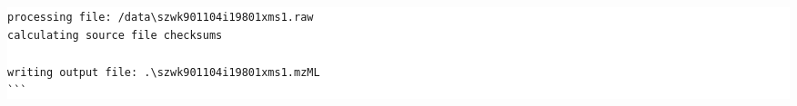     processing file: /data\szwk901104i19801xms1.raw
    calculating source file checksums

    writing output file: .\szwk901104i19801xms1.mzML
    ```

[^boost]: **boost**

    ```bash
    module load python/3.8.11/gcc/pqdmnzmw
    wget -qO- http://sourceforge.net/projects/boost/files/boost/1.76.0/boost_1_76_0.tar.gz | \
    tar xvzf -
    cd boost_1_76_0
    ./bootstrap.sh
    ./b2 --prefix=$CEUADMIN/boost/1.76.0 install
    ./bjam --with-regex --with-filesystem --with-iostreams --with-thread --with-program_options \
            --with-serialization --with-system --with-date_time install
    export BOOST_ROOT=/usr/local/src/boost_1_76_0
    ```

[^p7zip-zstd]: **p7zip-zstd**

    A simple `make` is sufficient but it is necessary to implement a minor revision of `install.sh`, line 19, so that `DEST_HOME=/usr/local/Cluster-Apps/ceuadmin/p7zip-zstd/17.05`. 

[^wine]: **wine**

    ```bash
    module load ceuadmin/krb5/1.21.2-icelake
    configure --prefix=${CEUADMIN}/wine/8.21 --enable-win64
    make install
    ```

[^seqkit]: **seqkit**

    An attempt is made with [UniProt](https://ftp.uniprot.org/pub/databases/uniprot/), `current_release/uniref/uniref100/`, `knowledgebase/genome_annotation_tracks/UP000005640_9606_beds`.

    ```bash
    #!/usr/bin/bash

    export fasta=~/rds/public_databases/UniProt/uniref100.fasta.gz
    export fasta=~/rds/public_databases/UniProt/uniprot_sprot.fasta.gz
    export regions=UP000005640_9606_proteome.bed

    module load ceuadmin/seqkit
    seqkit subseq --bed ${regions} --seq-type protein --out-file output.fasta ${fasta}

    awk '{print $4}' ${regions} | sort | uniq > protein_ids.txt
    seqkit grep -f protein_ids.txt ${fasta} > output.fasta

    # A contrast with the genomic counterpart
    # bedtools getfasta -fo output.fasta -s -fullHeader -fi ${fasta} -bed ${regions}
    ```

[^dotnet]: **dotnet**

    The paket tool is installed as follows,

    ````bash
    cd /usr/local/Cluster-Apps/ceuadmin/dotnet/6.0.423
    dotnet new tool-manifest
    dotnet tool install paket
    dotnet paket
    dotnet paket add Mono.Unix --version 7.1.0-final.1.21458.1
    ```


[^metal]: **metal**
[^gemma]: **gemma**
[^fcgene]: **fcgene**
[^jq]: **jq**
[^qtltools]: **qtltools**
[^exiv2]: **exiv2**
[^libxslt]: **libxslt**
[^libxml2]: **libxml2**
[^gdal]: **gdal**
[^expat]: **expat**
[^ruby]: **ruby**
[^libgit2]: **libgit2**
[^nettle]: **nettle**
[^gnutls]: **gnutls**
[^lemma]: **lemma**
[^axel]: The following scripts avoid option `--without-ssl`.
[^OpenMS]: **OpenMS**
[^lz]: **locuszoom**
[^rstudio]: **rstudio**
[^pwcoco]: **pwcoco**
[^regenie]: **regenie**
[^autoconf]: **autoconf**
[^quarto]: **quarto**
[^xpdf]: **xpdf**
[^pspp]: **pspp**
[^ncbi-vdb]: **ncbi-vdb**
[^sra-tools]: **sra-tools**
[^gatk]: **gatk**
[^gdc]: **gdc**
[^VB2]: **VB2**
[^regtools]: **regtools**
[^varscan]: **varscan**
[^tatami]: **tatami**
[^nextflow]: **nextflow**
[^singularity]: **singularity**
[^fraposa]: **fraposa**
[^pgsc_calc]: **pgsc_calc**
[^deno]: **deno**
[^R]: **R**
[^gitkraken]: **GitKraken**
[^automake]: **automake**
[^openssl]: **openssl**
[^openssh]: **openssh**
[^vep]: **ensembl-vep**
[^json-c]: **json-c**
[^LVM2]: **LVM2**
[^cryptsetup]: **cryptosetup**
[^krb5]: **krb5-icelake**
[^git]: **git-2.44.0-icelake**
[^peer]: **peer**
[^ImageMagick]: **ImageMagick**
[^rtmpdump]: **rtmpdump**
[^spyder]: **spyder**
[^crux]: **crux**
[^FlashLFQ]: **FlashLFQ**
[^docker]: **docker** (to be amended)
[^podman]: **podman** (to be amended)
[^alpine]: **alpine**
[^qemu]: **qemu**
[^hivex]: **hivex**
[^findlib]: **findlib**
[^opam]: **opam**
[^libguestfs]: **libguestfs**
[^msgf]: **MS-GF+**
[^fragpipe]: **FragPipe**
[^jasper]: **jasper**
[^curl]: **curl**
[^libjpeg]: **libjpeg-turbo**
[^libgeotiff]: **libgeotiff**
[^gdal370]: **gdal 3.7.0**
[^inetutils]: **inetutils**
[^node]: **node**
[^chrome]: **chrome**
[^brotli]: **brotli**
[^rust]: **Rust**
[^git2481]: **git/2.48.1**
[^libgcrypt]: **libgcrypto**
[^texinfo]: **texinfo**
[^ollama]: **ollama**
[^tesseract]: **tesseract**
[^apidog]: **apidog**
[^Anaconda3]: **Anaconda3**
[^micromamba]: **micromamba**
[^diann]: **DIA-NN 2.0.2**
[^esr]: **firefox/60.5.1-1.el7**
[^llama_cpp]: **llama.cpp**